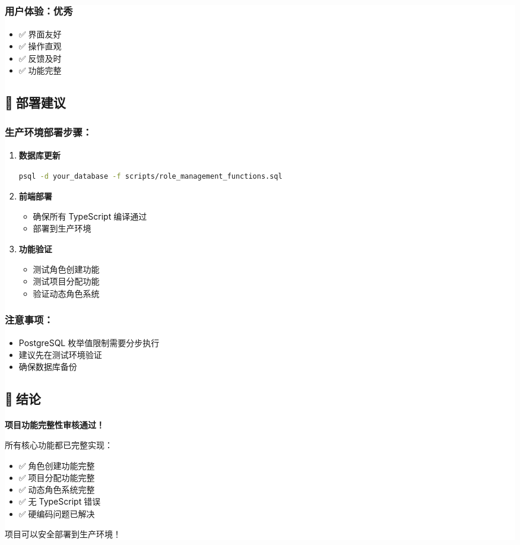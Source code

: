 ### 用户体验：优秀
- ✅ 界面友好
- ✅ 操作直观
- ✅ 反馈及时
- ✅ 功能完整

## 🚀 部署建议

### 生产环境部署步骤：
1. **数据库更新**
   ```bash
   psql -d your_database -f scripts/role_management_functions.sql
   ```

2. **前端部署**
   - 确保所有 TypeScript 编译通过
   - 部署到生产环境

3. **功能验证**
   - 测试角色创建功能
   - 测试项目分配功能
   - 验证动态角色系统

### 注意事项：
- PostgreSQL 枚举值限制需要分步执行
- 建议先在测试环境验证
- 确保数据库备份

## 🎉 结论

**项目功能完整性审核通过！**

所有核心功能都已完整实现：
- ✅ 角色创建功能完整
- ✅ 项目分配功能完整
- ✅ 动态角色系统完整
- ✅ 无 TypeScript 错误
- ✅ 硬编码问题已解决

项目可以安全部署到生产环境！
